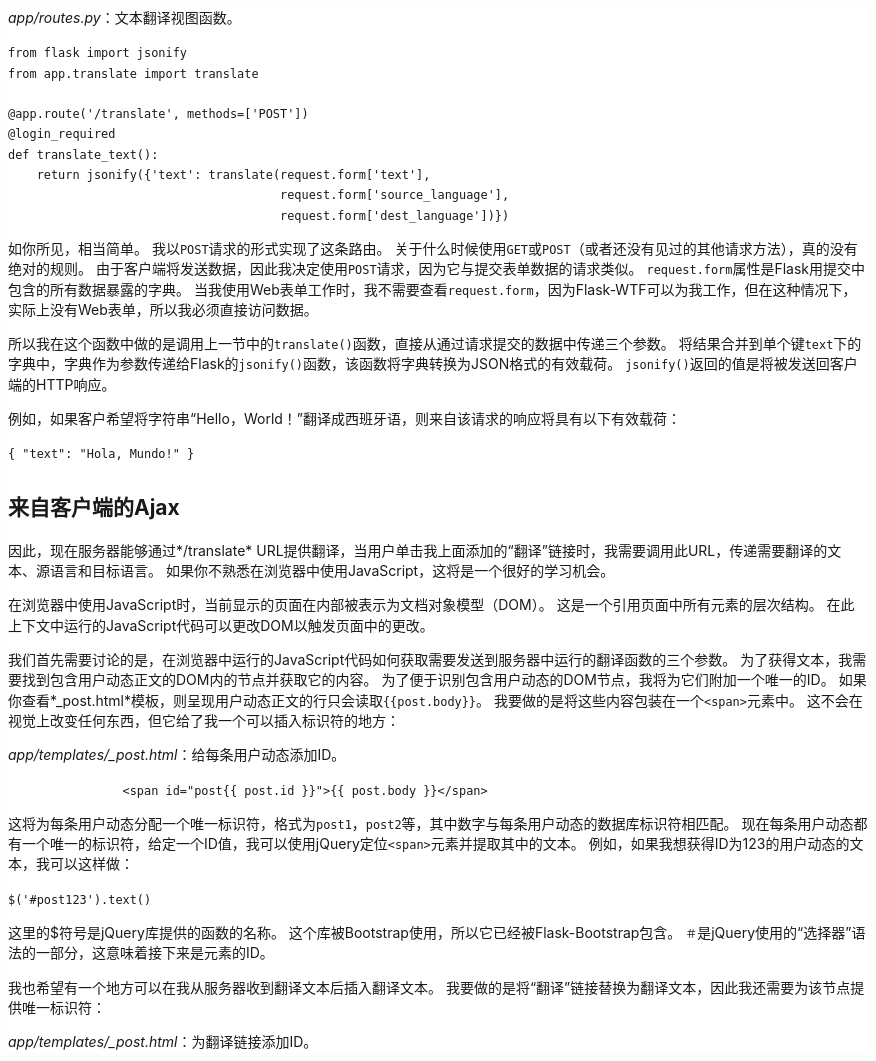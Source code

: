 *app/routes.py*：文本翻译视图函数。

```
from flask import jsonify
from app.translate import translate

@app.route('/translate', methods=['POST'])
@login_required
def translate_text():
    return jsonify({'text': translate(request.form['text'],
                                      request.form['source_language'],
                                      request.form['dest_language'])})
```

如你所见，相当简单。 我以`POST`请求的形式实现了这条路由。 关于什么时候使用`GET`或`POST`（或者还没有见过的其他请求方法），真的没有绝对的规则。 由于客户端将发送数据，因此我决定使用`POST`请求，因为它与提交表单数据的请求类似。 `request.form`属性是Flask用提交中包含的所有数据暴露的字典。 当我使用Web表单工作时，我不需要查看`request.form`，因为Flask-WTF可以为我工作，但在这种情况下，实际上没有Web表单，所以我必须直接访问数据。

所以我在这个函数中做的是调用上一节中的`translate()`函数，直接从通过请求提交的数据中传递三个参数。 将结果合并到单个键`text`下的字典中，字典作为参数传递给Flask的`jsonify()`函数，该函数将字典转换为JSON格式的有效载荷。 `jsonify()`返回的值是将被发送回客户端的HTTP响应。

例如，如果客户希望将字符串“Hello，World！”翻译成西班牙语，则来自该请求的响应将具有以下有效载荷：

```
{ "text": "Hola, Mundo!" }
```

## 来自客户端的Ajax

因此，现在服务器能够通过*/translate* URL提供翻译，当用户单击我上面添加的“翻译”链接时，我需要调用此URL，传递需要翻译的文本、源语言和目标语言。 如果你不熟悉在浏览器中使用JavaScript，这将是一个很好的学习机会。

在浏览器中使用JavaScript时，当前显示的页面在内部被表示为文档对象模型（DOM）。 这是一个引用页面中所有元素的层次结构。 在此上下文中运行的JavaScript代码可以更改DOM以触发页面中的更改。

我们首先需要讨论的是，在浏览器中运行的JavaScript代码如何获取需要发送到服务器中运行的翻译函数的三个参数。 为了获得文本，我需要找到包含用户动态正文的DOM内的节点并获取它的内容。 为了便于识别包含用户动态的DOM节点，我将为它们附加一个唯一的ID。 如果你查看*_post.html*模板，则呈现用户动态正文的行只会读取`{{post.body}}`。 我要做的是将这些内容包装在一个`<span>`元素中。 这不会在视觉上改变任何东西，但它给了我一个可以插入标识符的地方：

*app/templates/_post.html*：给每条用户动态添加ID。

```
                <span id="post{{ post.id }}">{{ post.body }}</span>
```

这将为每条用户动态分配一个唯一标识符，格式为`post1`，`post2`等，其中数字与每条用户动态的数据库标识符相匹配。 现在每条用户动态都有一个唯一的标识符，给定一个ID值，我可以使用jQuery定位`<span>`元素并提取其中的文本。 例如，如果我想获得ID为123的用户动态的文本，我可以这样做：

```
$('#post123').text()
```

这里的$符号是jQuery库提供的函数的名称。 这个库被Bootstrap使用，所以它已经被Flask-Bootstrap包含。 `＃`是jQuery使用的“选择器”语法的一部分，这意味着接下来是元素的ID。

我也希望有一个地方可以在我从服务器收到翻译文本后插入翻译文本。 我要做的是将“翻译”链接替换为翻译文本，因此我还需要为该节点提供唯一标识符：

*app/templates/_post.html*：为翻译链接添加ID。
